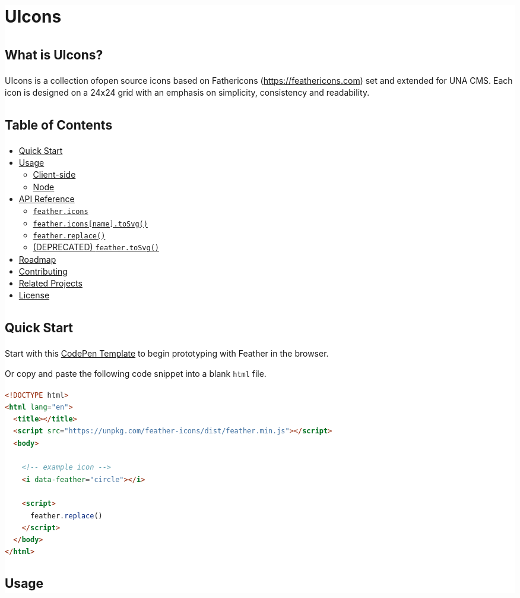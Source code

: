 # UIcons


## What is UIcons?

UIcons is a collection ofopen source icons based on Fathericons (https://feathericons.com) set and extended for UNA CMS. Each icon is designed on a 24x24 grid with an emphasis on simplicity, consistency and readability.
## Table of Contents

* [Quick Start](#quick-start)
* [Usage](#usage)
  * [Client-side](#client-side)
  * [Node](#node)
* [API Reference](#api-reference)
	* [`feather.icons`](#feathericons)
	* [`feather.icons[name].toSvg()`](#feathericonsnametosvgattrs)
	* [`feather.replace()`](#featherreplaceattrs)
	* [(DEPRECATED) `feather.toSvg()`](#deprecated-feathertosvgname-attrs)
* [Roadmap](#roadmap)
* [Contributing](#contributing)
* [Related Projects](#related-projects)
* [License](#license)

## Quick Start

Start with this [CodePen Template](https://codepen.io/pen?template=WOJZdM) to begin prototyping with Feather in the browser.

Or copy and paste the following code snippet into a blank `html` file.

```html
<!DOCTYPE html>
<html lang="en">
  <title></title>
  <script src="https://unpkg.com/feather-icons/dist/feather.min.js"></script>
  <body>

    <!-- example icon -->
    <i data-feather="circle"></i>

    <script>
      feather.replace()
    </script>
  </body>
</html>
```

## Usage

